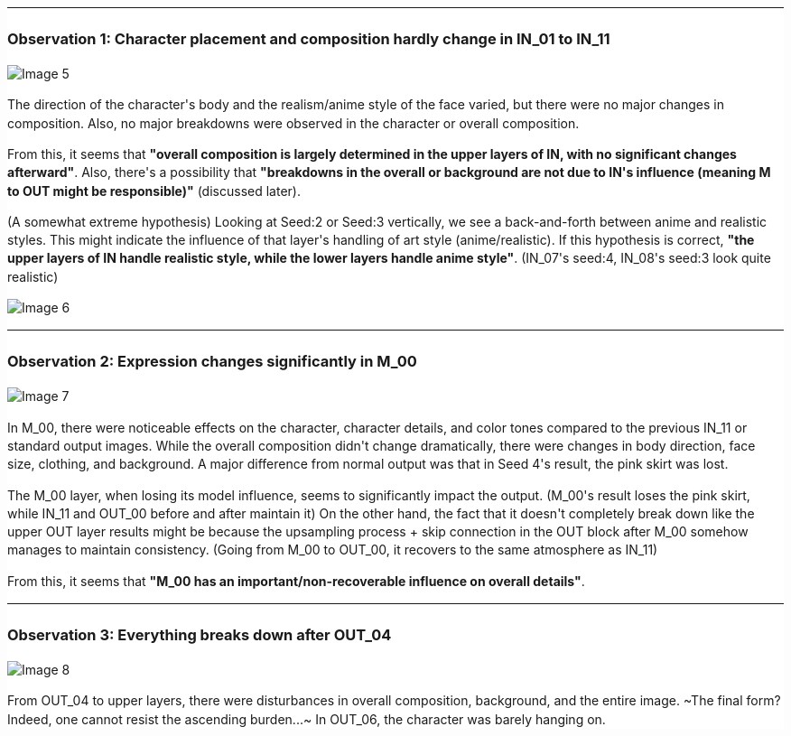 ***

### Observation 1: Character placement and composition hardly change in IN_01 to IN_11

![Image 5](https://assets.st-note.com/img/1671811722746-ETn4gqJsnE.png)

The direction of the character's body and the realism/anime style of the face varied, but there were no major changes in composition.
Also, no major breakdowns were observed in the character or overall composition.

From this, it seems that **"overall composition is largely determined in the upper layers of IN, with no significant changes afterward"**.
Also, there's a possibility that **"breakdowns in the overall or background are not due to IN's influence (meaning M to OUT might be responsible)"** (discussed later).

(A somewhat extreme hypothesis)
Looking at Seed:2 or Seed:3 vertically, we see a back-and-forth between anime and realistic styles. This might indicate the influence of that layer's handling of art style (anime/realistic).
If this hypothesis is correct, **"the upper layers of IN handle realistic style, while the lower layers handle anime style"**.
(IN_07's seed:4, IN_08's seed:3 look quite realistic)

![Image 6](https://assets.st-note.com/img/1671811795780-QZaFfI5iWG.png?width=1200)

***

### Observation 2: Expression changes significantly in M_00

![Image 7](https://assets.st-note.com/img/1671811972859-uE9wBlzHj0.png?width=1200)

In M_00, there were noticeable effects on the character, character details, and color tones compared to the previous IN_11 or standard output images.
While the overall composition didn't change dramatically, there were changes in body direction, face size, clothing, and background.
A major difference from normal output was that in Seed 4's result, the pink skirt was lost.

The M_00 layer, when losing its model influence, seems to significantly impact the output. (M_00's result loses the pink skirt, while IN_11 and OUT_00 before and after maintain it)
On the other hand, the fact that it doesn't completely break down like the upper OUT layer results might be because the upsampling process + skip connection in the OUT block after M_00 somehow manages to maintain consistency. (Going from M_00 to OUT_00, it recovers to the same atmosphere as IN_11)

From this, it seems that **"M_00 has an important/non-recoverable influence on overall details"**.

***

### Observation 3: Everything breaks down after OUT_04

![Image 8](https://assets.st-note.com/img/1671812065106-D30xRLslqB.png?width=1200)

From OUT_04 to upper layers, there were disturbances in overall composition, background, and the entire image.
~The final form? Indeed, one cannot resist the ascending burden...~
In OUT_06, the character was barely hanging on.
